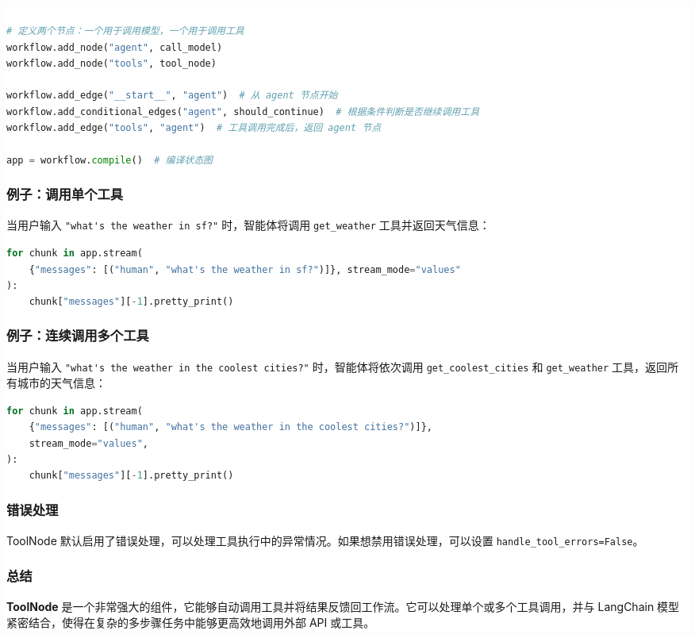 ```python

# 定义两个节点：一个用于调用模型，一个用于调用工具
workflow.add_node("agent", call_model)
workflow.add_node("tools", tool_node)

workflow.add_edge("__start__", "agent")  # 从 agent 节点开始
workflow.add_conditional_edges("agent", should_continue)  # 根据条件判断是否继续调用工具
workflow.add_edge("tools", "agent")  # 工具调用完成后，返回 agent 节点

app = workflow.compile()  # 编译状态图
```

### 例子：调用单个工具

当用户输入 `"what's the weather in sf?"` 时，智能体将调用 `get_weather` 工具并返回天气信息：

```python
for chunk in app.stream(
    {"messages": [("human", "what's the weather in sf?")]}, stream_mode="values"
):
    chunk["messages"][-1].pretty_print()
```

### 例子：连续调用多个工具

当用户输入 `"what's the weather in the coolest cities?"` 时，智能体将依次调用 `get_coolest_cities` 和 `get_weather` 工具，返回所有城市的天气信息：

```python
for chunk in app.stream(
    {"messages": [("human", "what's the weather in the coolest cities?")]},
    stream_mode="values",
):
    chunk["messages"][-1].pretty_print()
```

### 错误处理

ToolNode 默认启用了错误处理，可以处理工具执行中的异常情况。如果想禁用错误处理，可以设置 `handle_tool_errors=False`。

### 总结

**ToolNode** 是一个非常强大的组件，它能够自动调用工具并将结果反馈回工作流。它可以处理单个或多个工具调用，并与 LangChain 模型紧密结合，使得在复杂的多步骤任务中能够更高效地调用外部 API 或工具。